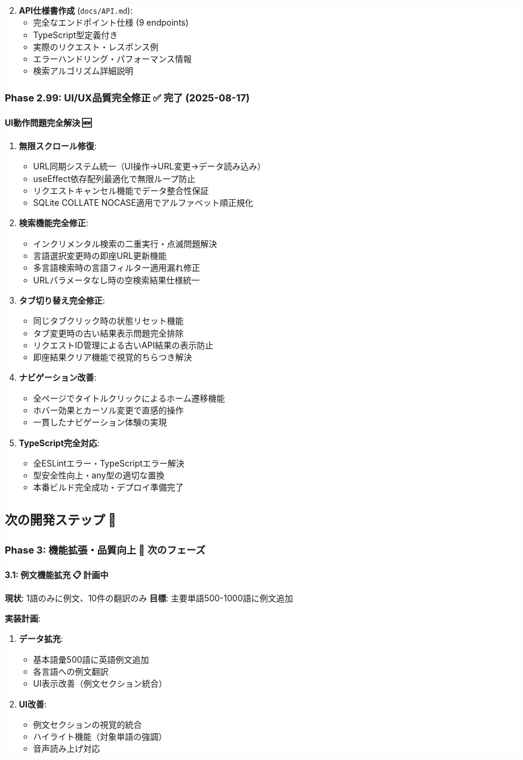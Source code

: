 2. **API仕様書作成** (`docs/API.md`):
   - 完全なエンドポイント仕様 (9 endpoints)
   - TypeScript型定義付き
   - 実際のリクエスト・レスポンス例
   - エラーハンドリング・パフォーマンス情報
   - 検索アルゴリズム詳細説明

### Phase 2.99: UI/UX品質完全修正 ✅ 完了 (2025-08-17)

#### UI動作問題完全解決 🆕
1. **無限スクロール修復**:
   - URL同期システム統一（UI操作→URL変更→データ読み込み）
   - useEffect依存配列最適化で無限ループ防止
   - リクエストキャンセル機能でデータ整合性保証
   - SQLite COLLATE NOCASE適用でアルファベット順正規化

2. **検索機能完全修正**:
   - インクリメンタル検索の二重実行・点滅問題解決
   - 言語選択変更時の即座URL更新機能
   - 多言語検索時の言語フィルター適用漏れ修正
   - URLパラメータなし時の空検索結果仕様統一

3. **タブ切り替え完全修正**:
   - 同じタブクリック時の状態リセット機能
   - タブ変更時の古い結果表示問題完全排除
   - リクエストID管理による古いAPI結果の表示防止
   - 即座結果クリア機能で視覚的ちらつき解決

4. **ナビゲーション改善**:
   - 全ページでタイトルクリックによるホーム遷移機能
   - ホバー効果とカーソル変更で直感的操作
   - 一貫したナビゲーション体験の実現

5. **TypeScript完全対応**:
   - 全ESLintエラー・TypeScriptエラー解決
   - 型安全性向上・any型の適切な置換
   - 本番ビルド完全成功・デプロイ準備完了

## 次の開発ステップ 🎯

### Phase 3: 機能拡張・品質向上 🔄 次のフェーズ

#### 3.1: 例文機能拡充 📋 計画中
**現状**: 1語のみに例文、10件の翻訳のみ
**目標**: 主要単語500-1000語に例文追加

**実装計画**:
1. **データ拡充**:
   - 基本語彙500語に英語例文追加
   - 各言語への例文翻訳
   - UI表示改善（例文セクション統合）

2. **UI改善**:
   - 例文セクションの視覚的統合
   - ハイライト機能（対象単語の強調）
   - 音声読み上げ対応
